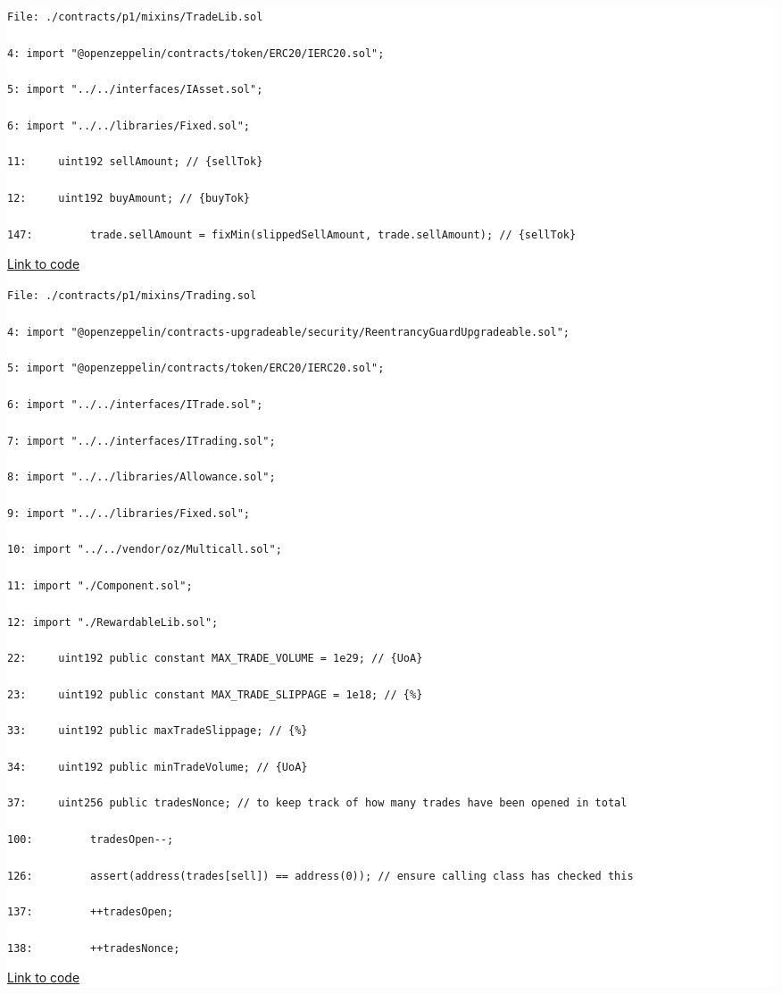 ```solidity
File: ./contracts/p1/mixins/TradeLib.sol

4: import "@openzeppelin/contracts/token/ERC20/IERC20.sol";

5: import "../../interfaces/IAsset.sol";

6: import "../../libraries/Fixed.sol";

11:     uint192 sellAmount; // {sellTok}

12:     uint192 buyAmount; // {buyTok}

147:         trade.sellAmount = fixMin(slippedSellAmount, trade.sellAmount); // {sellTok}

```
[Link to code](https://github.com/code-423n4/2024-07-reserve/blob/main/contracts/p1/mixins/TradeLib.sol)

```solidity
File: ./contracts/p1/mixins/Trading.sol

4: import "@openzeppelin/contracts-upgradeable/security/ReentrancyGuardUpgradeable.sol";

5: import "@openzeppelin/contracts/token/ERC20/IERC20.sol";

6: import "../../interfaces/ITrade.sol";

7: import "../../interfaces/ITrading.sol";

8: import "../../libraries/Allowance.sol";

9: import "../../libraries/Fixed.sol";

10: import "../../vendor/oz/Multicall.sol";

11: import "./Component.sol";

12: import "./RewardableLib.sol";

22:     uint192 public constant MAX_TRADE_VOLUME = 1e29; // {UoA}

23:     uint192 public constant MAX_TRADE_SLIPPAGE = 1e18; // {%}

33:     uint192 public maxTradeSlippage; // {%}

34:     uint192 public minTradeVolume; // {UoA}

37:     uint256 public tradesNonce; // to keep track of how many trades have been opened in total

100:         tradesOpen--;

126:         assert(address(trades[sell]) == address(0)); // ensure calling class has checked this

137:         ++tradesOpen;

138:         ++tradesNonce;

```
[Link to code](https://github.com/code-423n4/2024-07-reserve/blob/main/contracts/p1/mixins/Trading.sol)
